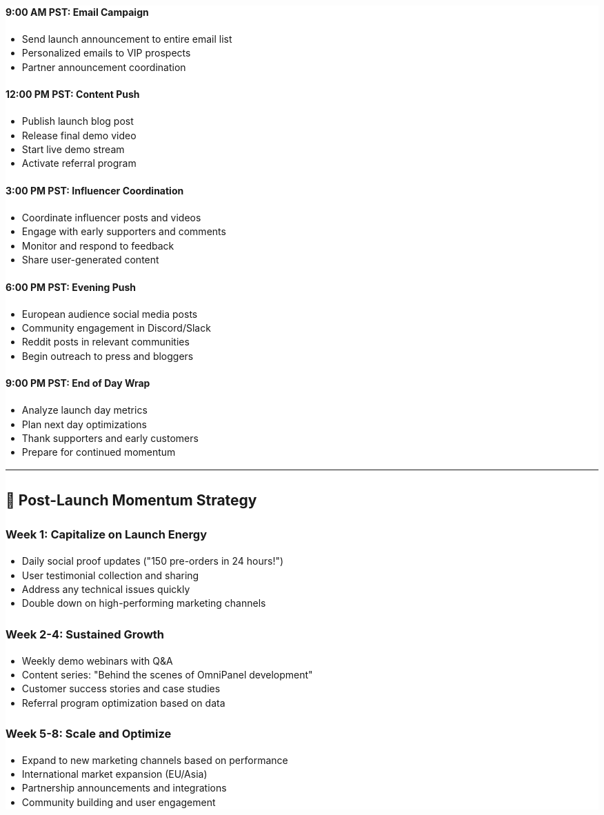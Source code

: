 #### **9:00 AM PST**: Email Campaign
- Send launch announcement to entire email list
- Personalized emails to VIP prospects
- Partner announcement coordination

#### **12:00 PM PST**: Content Push
- Publish launch blog post
- Release final demo video
- Start live demo stream
- Activate referral program

#### **3:00 PM PST**: Influencer Coordination
- Coordinate influencer posts and videos
- Engage with early supporters and comments
- Monitor and respond to feedback
- Share user-generated content

#### **6:00 PM PST**: Evening Push
- European audience social media posts
- Community engagement in Discord/Slack
- Reddit posts in relevant communities
- Begin outreach to press and bloggers

#### **9:00 PM PST**: End of Day Wrap
- Analyze launch day metrics
- Plan next day optimizations
- Thank supporters and early customers
- Prepare for continued momentum

---

## 🎯 Post-Launch Momentum Strategy

### **Week 1: Capitalize on Launch Energy**
- Daily social proof updates ("150 pre-orders in 24 hours!")
- User testimonial collection and sharing
- Address any technical issues quickly
- Double down on high-performing marketing channels

### **Week 2-4: Sustained Growth**
- Weekly demo webinars with Q&A
- Content series: "Behind the scenes of OmniPanel development"
- Customer success stories and case studies
- Referral program optimization based on data

### **Week 5-8: Scale and Optimize**
- Expand to new marketing channels based on performance
- International market expansion (EU/Asia)
- Partnership announcements and integrations
- Community building and user engagement
